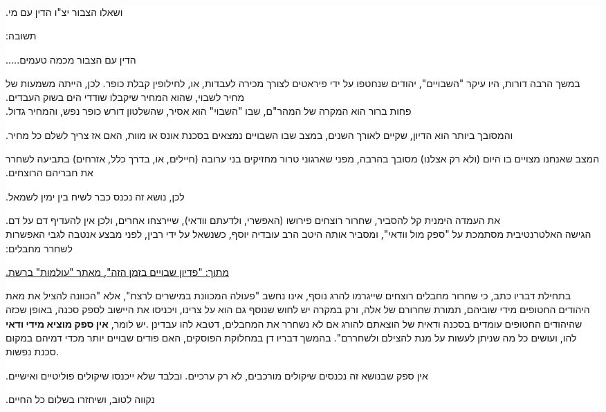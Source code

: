 <span dir="rtl">ושאלו הצבור יצ"ו הדין עם מי.</span>

<span dir="rtl">תשובה:</span>

<span dir="rtl">הדין עם הצבור מכמה טעמים.....</span>

<span dir="rtl">במשך הרבה דורות, היו עיקר "השבויים", יהודים שנחטפו על
ידי פיראטים לצורך מכירה לעבדות, או, לחילופין קבלת כופר. לכן, הייתה
משמעות של מחיר לשבוי, שהוא המחיר שיקבלו שודדי הים בשוק העבדים.  
פחות ברור הוא המקרה של המהר"ם, שבו "השבוי" הוא אסיר, שהשלטון דורש כופר
נפש, והמחיר גדול.</span>

<span dir="rtl">והמסובך ביותר הוא הדיון, שקיים לאורך השנים, במצב שבו
השבויים נמצאים בסכנת אונס או מוות, האם אז צריך לשלם כל מחיר.</span>

<span dir="rtl">המצב שאנחנו מצויים בו היום (ולא רק אצלנו) מסובך בהרבה,
מפני שארגוני טרור מחזיקים בני ערובה (חיילים, או, בדרך כלל, אזרחים)
בתביעה לשחרר את חבריהם הרוצחים.</span>

<span dir="rtl">לכן, נושא זה נכנס כבר לשיח בין ימין לשמאל.</span>

<span dir="rtl">את העמדה הימנית קל להסביר, שחרור רוצחים פירושו (האפשרי,
ולדעתם וודאי), שיירצחו אחרים, ולכן אין להעדיף דם על דם.  
הגישה האלטרנטיבית מסתמכת על "ספק מול וודאי", ומסביר אותה היטב הרב עובדיה
יוסף, כשנשאל על ידי רבין, לפני מבצע אנטבה לגבי האפשרות לשחרר
מחבלים:</span>

<span dir="rtl"><u>מתוך: "פדיון שבויים בזמן הזה", מאתר "עולמות"
ברשת.</u></span>

<span dir="rtl">בתחילת דבריו כתב, כי שחרור מחבלים רוצחים שייגרמו להרג
נוסף, אינו נחשב "פעולה המכוונת במישרים לרצח", אלא "הכוונה להציל את מאת
היהודים החטופים מידי שוביהם, תמורת שחרורם של אלה, ורק במקרה יש לחוש
שנוסף גם הוא על צרינו, ויכניסו את היישוב לספק סכנה, באופן שכזה יש
לומר, **אין ספק מוציא מידי ודאי**</span>. <span dir="rtl">שהיהודים
החטופים עומדים בסכנה ודאית של הוצאתם להורג אם לא נשחרר את המחבלים, דטבא
להו עבדינן להו, ועושים כל מה שניתן לעשות על מנת להצילם ולשחררם". בהמשך
דבריו דן במחלוקת הפוסקים, האם פודים שבויים יותר מכדי דמיהם במקום סכנת
נפשות</span>.

<span dir="rtl">אין ספק שבנושא זה נכנסים שיקולים מורכבים, לא רק ערכיים.
ובלבד שלא ייכנסו שיקולים פוליטיים ואישיים.</span>

<span dir="rtl">נקווה לטוב, ושיחזרו בשלום כל החיים.</span>
